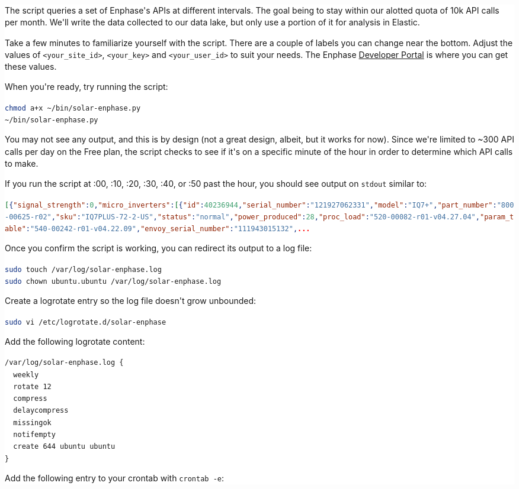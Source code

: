 The script queries a set of Enphase's APIs at different intervals.  The goal being to stay within our alotted quota of 10k API calls per month.  We'll write the data collected to our data lake, but only use a portion of it for analysis in Elastic.

Take a few minutes to familiarize yourself with the script.  There are a couple of labels you can change near the bottom.  Adjust the values of `<your_site_id>`, `<your_key>` and `<your_user_id>` to suit your needs.  The Enphase [Developer Portal](https://developer.enphase.com) is where you can get these values.

When you're ready, try running the script:

```bash
chmod a+x ~/bin/solar-enphase.py
~/bin/solar-enphase.py
```

You may not see any output, and this is by design (not a great design, albeit, but it works for now).  Since we're limited to ~300 API calls per day on the Free plan, the script checks to see if it's on a specific minute of the hour in order to determine which API calls to make.

If you run the script at :00, :10, :20, :30, :40, or :50 past the hour, you should see output on `stdout` similar to:

```json
[{"signal_strength":0,"micro_inverters":[{"id":40236944,"serial_number":"121927062331","model":"IQ7+","part_number":"800-00625-r02","sku":"IQ7PLUS-72-2-US","status":"normal","power_produced":28,"proc_load":"520-00082-r01-v04.27.04","param_table":"540-00242-r01-v04.22.09","envoy_serial_number":"111943015132",...
```

Once you confirm the script is working, you can redirect its output to a log file:

```bash
sudo touch /var/log/solar-enphase.log
sudo chown ubuntu.ubuntu /var/log/solar-enphase.log
```

Create a logrotate entry so the log file doesn't grow unbounded:

```bash
sudo vi /etc/logrotate.d/solar-enphase
```

Add the following logrotate content:

```
/var/log/solar-enphase.log {
  weekly
  rotate 12
  compress
  delaycompress
  missingok
  notifempty
  create 644 ubuntu ubuntu
}
```

Add the following entry to your crontab with `crontab -e`:
